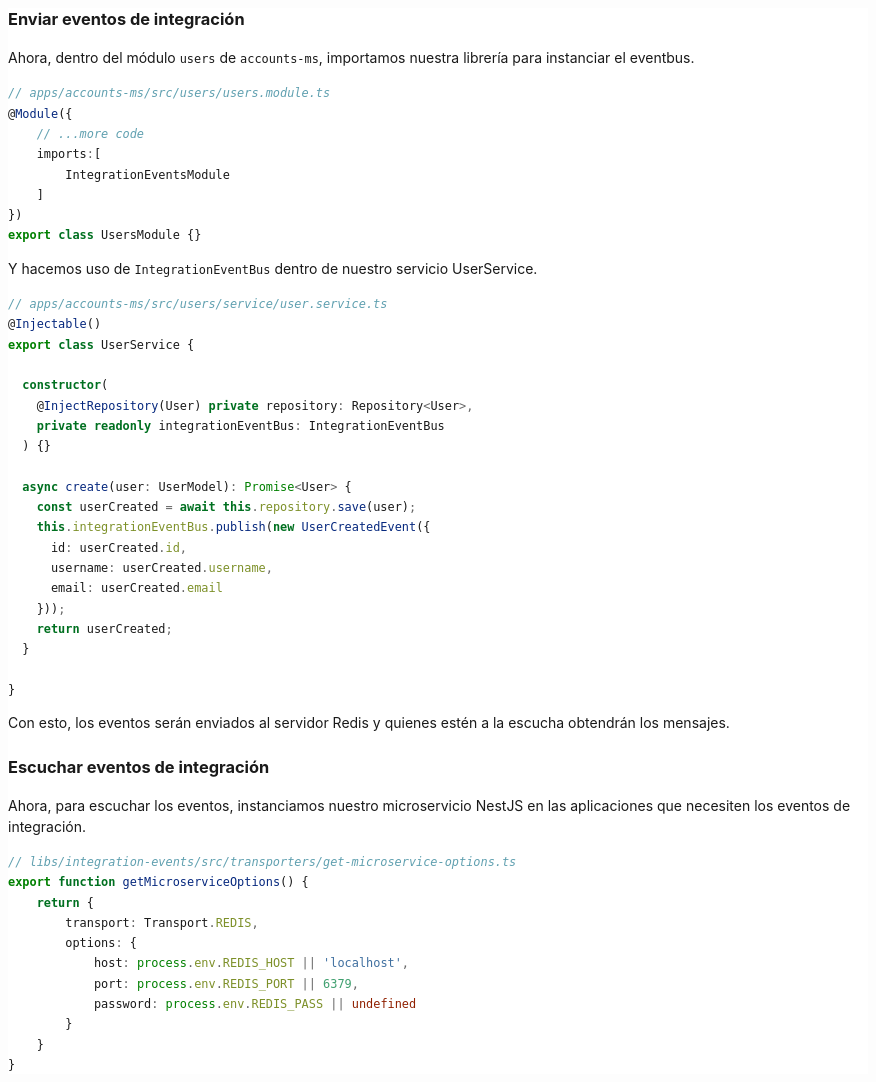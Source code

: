 ### Enviar eventos de integración

Ahora, dentro del módulo `users` de `accounts-ms`, importamos nuestra librería para instanciar el eventbus.

```typescript
// apps/accounts-ms/src/users/users.module.ts
@Module({
    // ...more code
    imports:[
        IntegrationEventsModule
    ]
})
export class UsersModule {}
```

Y hacemos uso de `IntegrationEventBus` dentro de nuestro servicio UserService.

```typescript
// apps/accounts-ms/src/users/service/user.service.ts
@Injectable()
export class UserService {
  
  constructor(
    @InjectRepository(User) private repository: Repository<User>,
    private readonly integrationEventBus: IntegrationEventBus
  ) {}

  async create(user: UserModel): Promise<User> {
    const userCreated = await this.repository.save(user);
    this.integrationEventBus.publish(new UserCreatedEvent({
      id: userCreated.id,
      username: userCreated.username,
      email: userCreated.email
    }));
    return userCreated;
  }

}
```

Con esto, los eventos serán enviados al servidor Redis y quienes estén a la escucha obtendrán los mensajes.

### Escuchar eventos de integración

Ahora, para escuchar los eventos, instanciamos nuestro microservicio NestJS en las aplicaciones que necesiten los eventos de integración.

```typescript
// libs/integration-events/src/transporters/get-microservice-options.ts
export function getMicroserviceOptions() {
    return {
        transport: Transport.REDIS,
        options: {
            host: process.env.REDIS_HOST || 'localhost',
            port: process.env.REDIS_PORT || 6379,
            password: process.env.REDIS_PASS || undefined
        }
    }
}
```
